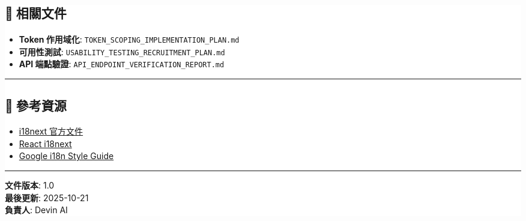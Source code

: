 
## 📝 相關文件

- **Token 作用域化**: `TOKEN_SCOPING_IMPLEMENTATION_PLAN.md`
- **可用性測試**: `USABILITY_TESTING_RECRUITMENT_PLAN.md`
- **API 端點驗證**: `API_ENDPOINT_VERIFICATION_REPORT.md`

---

## 🔗 參考資源

- [i18next 官方文件](https://www.i18next.com/)
- [React i18next](https://react.i18next.com/)
- [Google i18n Style Guide](https://developers.google.com/style/translation)

---

**文件版本**: 1.0  
**最後更新**: 2025-10-21  
**負責人**: Devin AI
